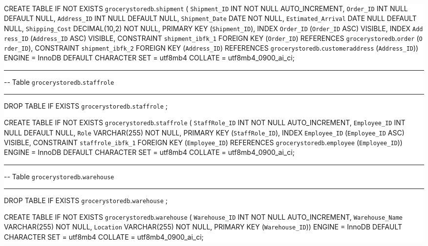 CREATE TABLE IF NOT EXISTS `grocerystoredb`.`shipment` (
  `Shipment_ID` INT NOT NULL AUTO_INCREMENT,
  `Order_ID` INT NULL DEFAULT NULL,
  `Address_ID` INT NULL DEFAULT NULL,
  `Shipment_Date` DATE NOT NULL,
  `Estimated_Arrival` DATE NULL DEFAULT NULL,
  `Shipping_Cost` DECIMAL(10,2) NOT NULL,
  PRIMARY KEY (`Shipment_ID`),
  INDEX `Order_ID` (`Order_ID` ASC) VISIBLE,
  INDEX `Address_ID` (`Address_ID` ASC) VISIBLE,
  CONSTRAINT `shipment_ibfk_1`
    FOREIGN KEY (`Order_ID`)
    REFERENCES `grocerystoredb`.`order` (`Order_ID`),
  CONSTRAINT `shipment_ibfk_2`
    FOREIGN KEY (`Address_ID`)
    REFERENCES `grocerystoredb`.`customeraddress` (`Address_ID`))
ENGINE = InnoDB
DEFAULT CHARACTER SET = utf8mb4
COLLATE = utf8mb4_0900_ai_ci;


-- -----------------------------------------------------
-- Table `grocerystoredb`.`staffrole`
-- -----------------------------------------------------
DROP TABLE IF EXISTS `grocerystoredb`.`staffrole` ;

CREATE TABLE IF NOT EXISTS `grocerystoredb`.`staffrole` (
  `StaffRole_ID` INT NOT NULL AUTO_INCREMENT,
  `Employee_ID` INT NULL DEFAULT NULL,
  `Role` VARCHAR(255) NOT NULL,
  PRIMARY KEY (`StaffRole_ID`),
  INDEX `Employee_ID` (`Employee_ID` ASC) VISIBLE,
  CONSTRAINT `staffrole_ibfk_1`
    FOREIGN KEY (`Employee_ID`)
    REFERENCES `grocerystoredb`.`employee` (`Employee_ID`))
ENGINE = InnoDB
DEFAULT CHARACTER SET = utf8mb4
COLLATE = utf8mb4_0900_ai_ci;


-- -----------------------------------------------------
-- Table `grocerystoredb`.`warehouse`
-- -----------------------------------------------------
DROP TABLE IF EXISTS `grocerystoredb`.`warehouse` ;

CREATE TABLE IF NOT EXISTS `grocerystoredb`.`warehouse` (
  `Warehouse_ID` INT NOT NULL AUTO_INCREMENT,
  `Warehouse_Name` VARCHAR(255) NOT NULL,
  `Location` VARCHAR(255) NOT NULL,
  PRIMARY KEY (`Warehouse_ID`))
ENGINE = InnoDB
DEFAULT CHARACTER SET = utf8mb4
COLLATE = utf8mb4_0900_ai_ci;
